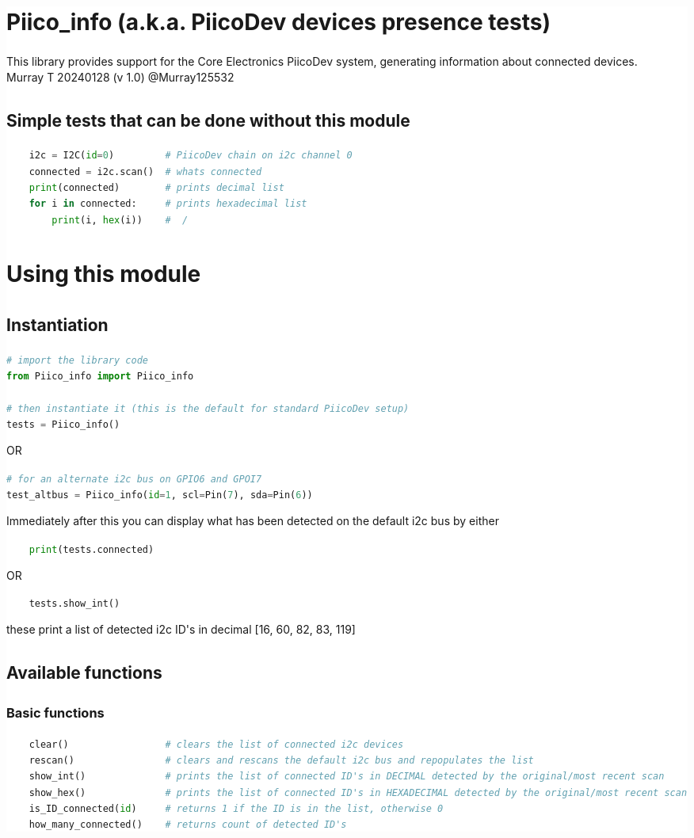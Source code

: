 # Piico_info (a.k.a. PiicoDev devices presence tests)

This library provides support for the Core Electronics PiicoDev system, generating information about connected devices.  
    Murray T 20240128   (v 1.0)
    @Murray125532

## Simple tests that can be done without this module

``` python
    i2c = I2C(id=0)         # PiicoDev chain on i2c channel 0
    connected = i2c.scan()  # whats connected
    print(connected)        # prints decimal list
    for i in connected:     # prints hexadecimal list
        print(i, hex(i))    #  /
```

# Using this module

## Instantiation

``` python
# import the library code
from Piico_info import Piico_info
	 
# then instantiate it (this is the default for standard PiicoDev setup)
tests = Piico_info()
```
OR
``` python
# for an alternate i2c bus on GPIO6 and GPOI7
test_altbus = Piico_info(id=1, scl=Pin(7), sda=Pin(6))
```
Immediately after this you can display what has been detected on the default i2c bus by either
``` python    
    print(tests.connected)
```
OR
``` python
    tests.show_int()
```
these print a list of detected i2c ID's in decimal
    [16, 60, 82, 83, 119]
        
## Available functions

### Basic functions

``` python
    clear()                 # clears the list of connected i2c devices
    rescan()                # clears and rescans the default i2c bus and repopulates the list
    show_int()              # prints the list of connected ID's in DECIMAL detected by the original/most recent scan
    show_hex()              # prints the list of connected ID's in HEXADECIMAL detected by the original/most recent scan
    is_ID_connected(id)     # returns 1 if the ID is in the list, otherwise 0
    how_many_connected()    # returns count of detected ID's
```
